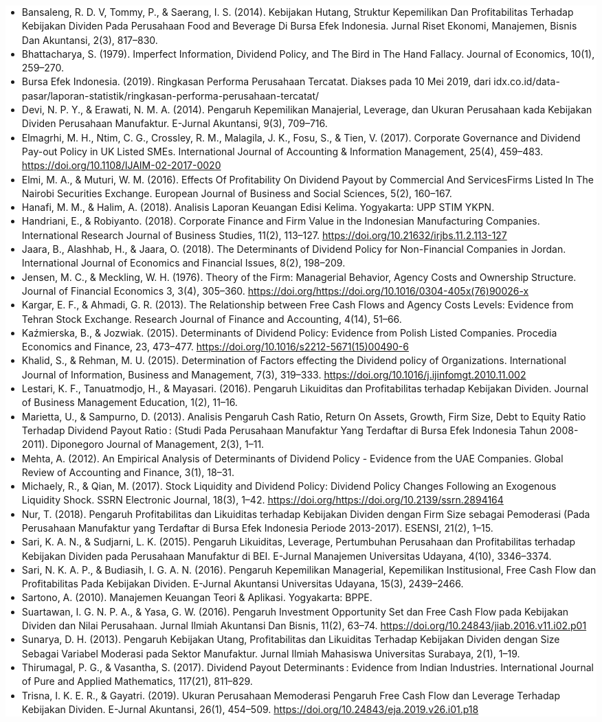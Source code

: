 - Bansaleng, R. D. V, Tommy, P., & Saerang, I. S. (2014). Kebijakan Hutang, Struktur Kepemilikan Dan Profitabilitas Terhadap Kebijakan Dividen Pada Perusahaan Food and Beverage Di Bursa Efek Indonesia. Jurnal Riset Ekonomi, Manajemen, Bisnis Dan Akuntansi, 2(3), 817–830.
- Bhattacharya, S. (1979). Imperfect Information, Dividend Policy, and The Bird in The Hand Fallacy. Journal of Economics, 10(1), 259–270.
- Bursa Efek Indonesia. (2019). Ringkasan Performa Perusahaan Tercatat. Diakses pada 10 Mei 2019, dari idx.co.id/data-pasar/laporan-statistik/ringkasan-performa-perusahaan-tercatat/
- Devi, N. P. Y., & Erawati, N. M. A. (2014). Pengaruh Kepemilikan Manajerial, Leverage, dan Ukuran Perusahaan kada Kebijakan Dividen Perusahaan Manufaktur. E-Jurnal Akuntansi, 9(3), 709–716.
- Elmagrhi, M. H., Ntim, C. G., Crossley, R. M., Malagila, J. K., Fosu, S., & Tien, V. (2017). Corporate Governance and Dividend Pay-out Policy in UK Listed SMEs. International Journal of Accounting & Information Management, 25(4), 459–483. https://doi.org/10.1108/IJAIM-02-2017-0020
- Elmi, M. A., & Muturi, W. M. (2016). Effects Of Profitability On Dividend Payout by Commercial And ServicesFirms Listed In The Nairobi Securities Exchange. European Journal of Business and Social Sciences, 5(2), 160–167.
- Hanafi, M. M., & Halim, A. (2018). Analisis Laporan Keuangan Edisi Kelima. Yogyakarta: UPP STIM YKPN.
- Handriani, E., & Robiyanto. (2018). Corporate Finance and Firm Value in the Indonesian Manufacturing Companies. International Research Journal of Business Studies, 11(2), 113–127. https://doi.org/10.21632/irjbs.11.2.113-127
- Jaara, B., Alashhab, H., & Jaara, O. (2018). The Determinants of Dividend Policy for Non-Financial Companies in Jordan. International Journal of Economics and Financial Issues, 8(2), 198–209.
- Jensen, M. C., & Meckling, W. H. (1976). Theory of the Firm: Managerial Behavior, Agency Costs and Ownership Structure. Journal of Financial Economics 3, 3(4), 305–360. https://doi.org/https://doi.org/10.1016/0304-405x(76)90026-x
- Kargar, E. F., & Ahmadi, G. R. (2013). The Relationship between Free Cash Flows and Agency Costs Levels: Evidence from Tehran Stock Exchange. Research Journal of Finance and Accounting, 4(14), 51–66.
- Kaźmierska, B., & Jozwiak. (2015). Determinants of Dividend Policy: Evidence from Polish Listed Companies. Procedia Economics and Finance, 23, 473–477. https://doi.org/10.1016/s2212-5671(15)00490-6
- Khalid, S., & Rehman, M. U. (2015). Determination of Factors effecting the Dividend policy of Organizations. International Journal of Information, Business and Management, 7(3), 319–333. https://doi.org/10.1016/j.ijinfomgt.2010.11.002
- Lestari, K. F., Tanuatmodjo, H., & Mayasari. (2016). Pengaruh Likuiditas dan Profitabilitas terhadap Kebijakan Dividen. Journal of Business Management Education, 1(2), 11–16.
- Marietta, U., & Sampurno, D. (2013). Analisis Pengaruh Cash Ratio, Return On Assets, Growth, Firm Size, Debt to Equity Ratio Terhadap Dividend Payout Ratio : (Studi Pada Perusahaan Manufaktur Yang Terdaftar di Bursa Efek Indonesia Tahun 2008-2011). Diponegoro Journal of Management, 2(3), 1–11.
- Mehta, A. (2012). An Empirical Analysis of Determinants of Dividend Policy - Evidence from the UAE Companies. Global Review of Accounting and Finance, 3(1), 18–31.
- Michaely, R., & Qian, M. (2017). Stock Liquidity and Dividend Policy: Dividend Policy Changes Following an Exogenous Liquidity Shock. SSRN Electronic Journal, 18(3), 1–42. https://doi.org/https://doi.org/10.2139/ssrn.2894164
- Nur, T. (2018). Pengaruh Profitabilitas dan Likuiditas terhadap Kebijakan Dividen dengan Firm Size sebagai Pemoderasi (Pada Perusahaan Manufaktur yang Terdaftar di Bursa Efek Indonesia Periode 2013-2017). ESENSI, 21(2), 1–15.
- Sari, K. A. N., & Sudjarni, L. K. (2015). Pengaruh Likuiditas, Leverage, Pertumbuhan Perusahaan dan Profitabilitas terhadap Kebijakan Dividen pada Perusahaan Manufaktur di BEI. E-Jurnal Manajemen Universitas Udayana, 4(10), 3346–3374.
- Sari, N. K. A. P., & Budiasih, I. G. A. N. (2016). Pengaruh Kepemilikan Managerial, Kepemilikan Institusional, Free Cash Flow dan Profitabilitas Pada Kebijakan Dividen. E-Jurnal Akuntansi Universitas Udayana, 15(3), 2439–2466.
- Sartono, A. (2010). Manajemen Keuangan Teori & Aplikasi. Yogyakarta: BPPE.
- Suartawan, I. G. N. P. A., & Yasa, G. W. (2016). Pengaruh Investment Opportunity Set dan Free Cash Flow pada Kebijakan Dividen dan Nilai Perusahaan. Jurnal Ilmiah Akuntansi Dan Bisnis, 11(2), 63–74. https://doi.org/10.24843/jiab.2016.v11.i02.p01
- Sunarya, D. H. (2013). Pengaruh Kebijakan Utang, Profitabilitas dan Likuiditas Terhadap Kebijakan Dividen dengan Size Sebagai Variabel Moderasi pada Sektor Manufaktur. Jurnal Ilmiah Mahasiswa Universitas Surabaya, 2(1), 1–19.
- Thirumagal, P. G., & Vasantha, S. (2017). Dividend Payout Determinants : Evidence from Indian Industries. International Journal of Pure and Applied Mathematics, 117(21), 811–829.
- Trisna, I. K. E. R., & Gayatri. (2019). Ukuran Perusahaan Memoderasi Pengaruh Free Cash Flow dan Leverage Terhadap Kebijakan Dividen. E-Jurnal Akuntansi, 26(1), 454–509. https://doi.org/10.24843/eja.2019.v26.i01.p18